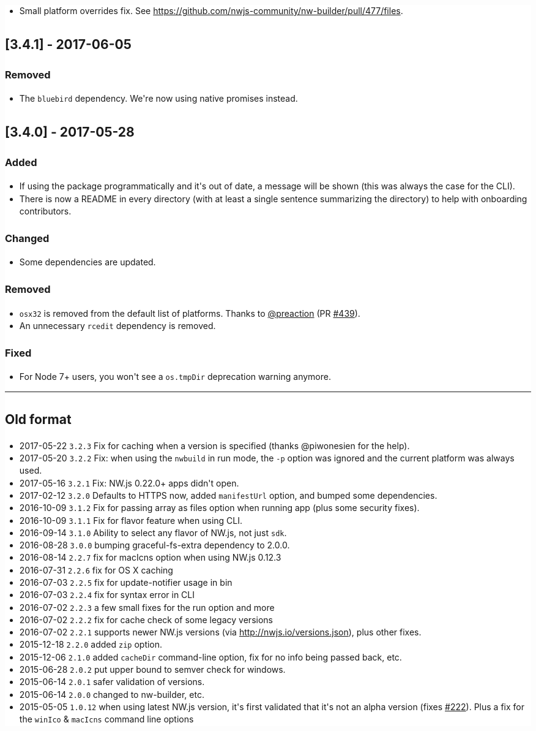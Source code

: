 - Small platform overrides fix. See https://github.com/nwjs-community/nw-builder/pull/477/files.

## [3.4.1] - 2017-06-05

### Removed

- The `bluebird` dependency. We're now using native promises instead.

## [3.4.0] - 2017-05-28

### Added

- If using the package programmatically and it's out of date, a message will be shown (this was always the case for the CLI).
- There is now a README in every directory (with at least a single sentence summarizing the directory) to help with onboarding contributors.

### Changed

- Some dependencies are updated.

### Removed

- `osx32` is removed from the default list of platforms. Thanks to [@preaction](https://github.compreaction) (PR [#439](https://github.com/nwjs-community/nw-builder/pull/439)).
- An unnecessary `rcedit` dependency is removed.

### Fixed

- For Node 7+ users, you won't see a `os.tmpDir` deprecation warning anymore.

---

## Old format

- 2017-05-22 `3.2.3` Fix for caching when a version is specified (thanks @piwonesien for the help).
- 2017-05-20 `3.2.2` Fix: when using the `nwbuild` in run mode, the `-p` option was ignored and the current platform was always used.
- 2017-05-16 `3.2.1` Fix: NW.js 0.22.0+ apps didn't open.
- 2017-02-12 `3.2.0` Defaults to HTTPS now, added `manifestUrl` option, and bumped some dependencies.
- 2016-10-09 `3.1.2` Fix for passing array as files option when running app (plus some security fixes).
- 2016-10-09 `3.1.1` Fix for flavor feature when using CLI.
- 2016-09-14 `3.1.0` Ability to select any flavor of NW.js, not just `sdk`.
- 2016-08-28 `3.0.0` bumping graceful-fs-extra dependency to 2.0.0.
- 2016-08-14 `2.2.7` fix for macIcns option when using NW.js 0.12.3
- 2016-07-31 `2.2.6` fix for OS X caching
- 2016-07-03 `2.2.5` fix for update-notifier usage in bin
- 2016-07-03 `2.2.4` fix for syntax error in CLI
- 2016-07-02 `2.2.3` a few small fixes for the run option and more
- 2016-07-02 `2.2.2` fix for cache check of some legacy versions
- 2016-07-02 `2.2.1` supports newer NW.js versions (via http://nwjs.io/versions.json), plus other fixes.
- 2015-12-18 `2.2.0` added `zip` option.
- 2015-12-06 `2.1.0` added `cacheDir` command-line option, fix for no info being passed back, etc.
- 2015-06-28 `2.0.2` put upper bound to semver check for windows.
- 2015-06-14 `2.0.1` safer validation of versions.
- 2015-06-14 `2.0.0` changed to nw-builder, etc.
- 2015-05-05 `1.0.12` when using latest NW.js version, it's first validated that it's not an alpha version (fixes [#222](https://github.com/nwjs/nw-builder/issues/222)). Plus a fix for the `winIco` & `macIcns` command line options